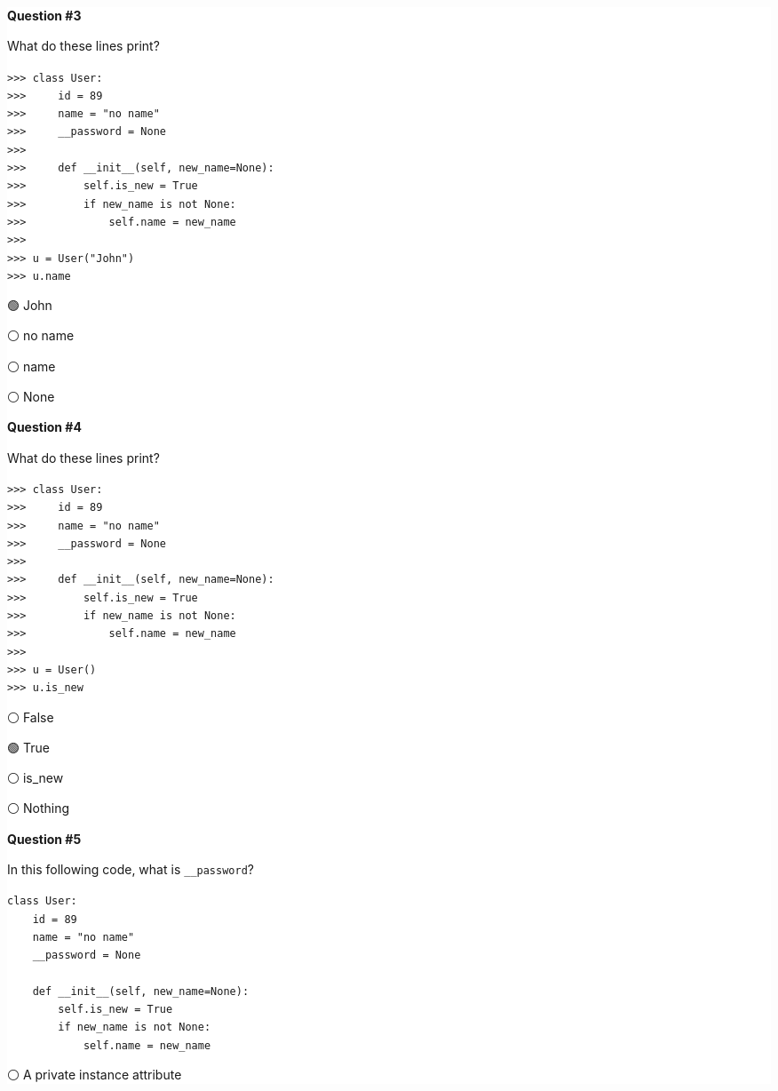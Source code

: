 **Question #3**

What do these lines print?
```
>>> class User:
>>>     id = 89
>>>     name = "no name"
>>>     __password = None
>>>
>>>     def __init__(self, new_name=None):
>>>         self.is_new = True
>>>         if new_name is not None:
>>>             self.name = new_name
>>>
>>> u = User("John")
>>> u.name
```
🟢 John

⚪ no name

⚪ name

⚪ None

**Question #4**

What do these lines print?
```
>>> class User:
>>>     id = 89
>>>     name = "no name"
>>>     __password = None
>>>
>>>     def __init__(self, new_name=None):
>>>         self.is_new = True
>>>         if new_name is not None:
>>>             self.name = new_name
>>>
>>> u = User()
>>> u.is_new
```
⚪ False

🟢 True

⚪ is\_new

⚪ Nothing

**Question #5**

In this following code, what is `__password`?
```
class User:
    id = 89
    name = "no name"
    __password = None

    def __init__(self, new_name=None):
        self.is_new = True
        if new_name is not None:
            self.name = new_name
```
⚪ A private instance attribute
